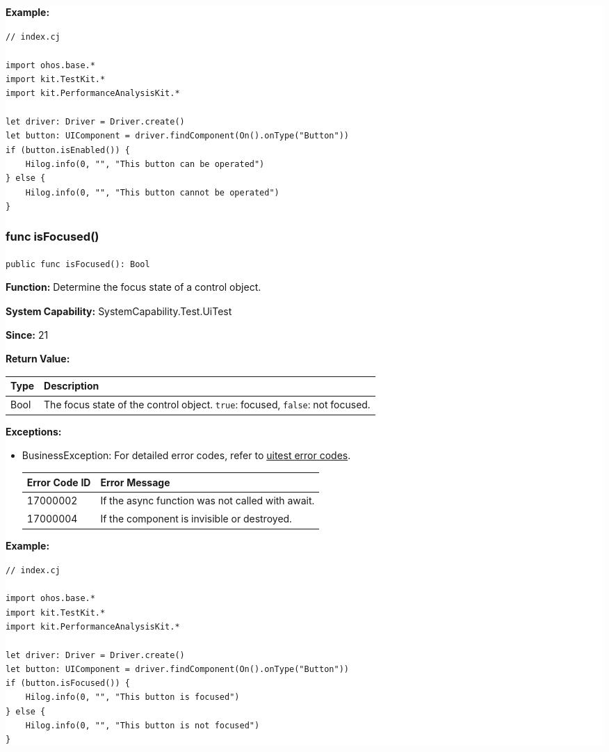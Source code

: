 **Example:**



```cangjie
// index.cj

import ohos.base.*
import kit.TestKit.*
import kit.PerformanceAnalysisKit.*

let driver: Driver = Driver.create()
let button: UIComponent = driver.findComponent(On().onType("Button"))
if (button.isEnabled()) {
    Hilog.info(0, "", "This button can be operated")
} else {
    Hilog.info(0, "", "This button cannot be operated")
}
```

### func isFocused()

```cangjie
public func isFocused(): Bool
```

**Function:** Determine the focus state of a control object.

**System Capability:** SystemCapability.Test.UiTest

**Since:** 21

**Return Value:**

| Type | Description |
|:----|:----|
| Bool | The focus state of the control object. `true`: focused, `false`: not focused. |

**Exceptions:**

- BusinessException: For detailed error codes, refer to [uitest error codes](../../errorcodes/cj-errorcode-uitest.md).

  | Error Code ID | Error Message |
  |:---|:---|
  | 17000002 | If the async function was not called with await. |
  | 17000004 | If the component is invisible or destroyed. |

**Example:**



```cangjie
// index.cj

import ohos.base.*
import kit.TestKit.*
import kit.PerformanceAnalysisKit.*

let driver: Driver = Driver.create()
let button: UIComponent = driver.findComponent(On().onType("Button"))
if (button.isFocused()) {
    Hilog.info(0, "", "This button is focused")
} else {
    Hilog.info(0, "", "This button is not focused")
}
```

